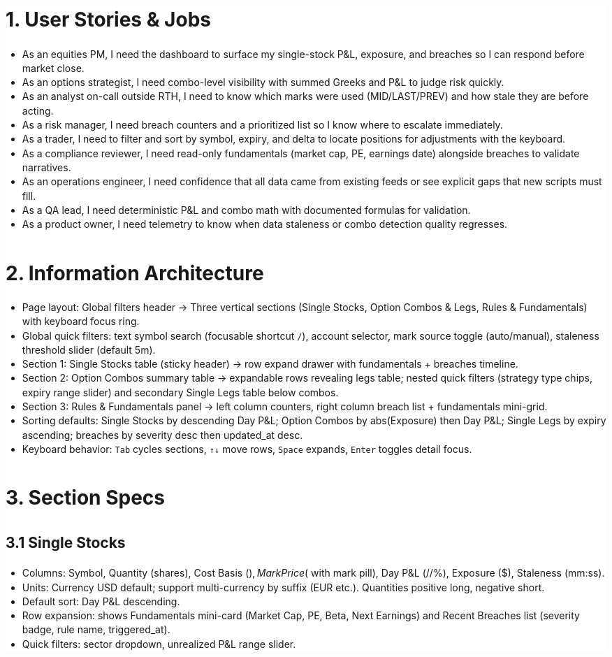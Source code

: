 # 1. User Stories & Jobs
- As an equities PM, I need the dashboard to surface my single-stock P&L, exposure, and breaches so I can respond before market close.
- As an options strategist, I need combo-level visibility with summed Greeks and P&L to judge risk quickly.
- As an analyst on-call outside RTH, I need to know which marks were used (MID/LAST/PREV) and how stale they are before acting.
- As a risk manager, I need breach counters and a prioritized list so I know where to escalate immediately.
- As a trader, I need to filter and sort by symbol, expiry, and delta to locate positions for adjustments with the keyboard.
- As a compliance reviewer, I need read-only fundamentals (market cap, PE, earnings date) alongside breaches to validate narratives.
- As an operations engineer, I need confidence that all data came from existing feeds or see explicit gaps that new scripts must fill.
- As a QA lead, I need deterministic P&L and combo math with documented formulas for validation.
- As a product owner, I need telemetry to know when data staleness or combo detection quality regresses.

# 2. Information Architecture
- Page layout: Global filters header → Three vertical sections (Single Stocks, Option Combos & Legs, Rules & Fundamentals) with keyboard focus ring.
- Global quick filters: text symbol search (focusable shortcut `/`), account selector, mark source toggle (auto/manual), staleness threshold slider (default 5m).
- Section 1: Single Stocks table (sticky header) → row expand drawer with fundamentals + breaches timeline.
- Section 2: Option Combos summary table → expandable rows revealing legs table; nested quick filters (strategy type chips, expiry range slider) and secondary Single Legs table below combos.
- Section 3: Rules & Fundamentals panel → left column counters, right column breach list + fundamentals mini-grid.
- Sorting defaults: Single Stocks by descending Day P&L; Option Combos by abs(Exposure) then Day P&L; Single Legs by expiry ascending; breaches by severity desc then updated_at desc.
- Keyboard behavior: `Tab` cycles sections, `↑↓` move rows, `Space` expands, `Enter` toggles detail focus.

# 3. Section Specs
## 3.1 Single Stocks
- Columns: Symbol, Quantity (shares), Cost Basis ($), Mark Price ($ with mark pill), Day P&L ($/%), Total P&L ($/%), Exposure ($), Staleness (mm:ss).
- Units: Currency USD default; support multi-currency by suffix (EUR etc.). Quantities positive long, negative short.
- Default sort: Day P&L descending.
- Row expansion: shows Fundamentals mini-card (Market Cap, PE, Beta, Next Earnings) and Recent Breaches list (severity badge, rule name, triggered_at).
- Quick filters: sector dropdown, unrealized P&L range slider.
